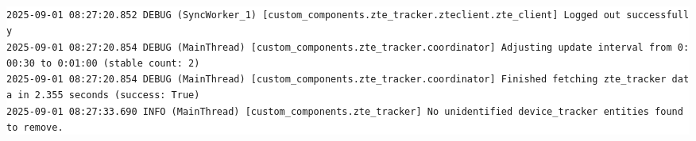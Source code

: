 ```
2025-09-01 08:27:20.852 DEBUG (SyncWorker_1) [custom_components.zte_tracker.zteclient.zte_client] Logged out successfully
2025-09-01 08:27:20.854 DEBUG (MainThread) [custom_components.zte_tracker.coordinator] Adjusting update interval from 0:00:30 to 0:01:00 (stable count: 2)
2025-09-01 08:27:20.854 DEBUG (MainThread) [custom_components.zte_tracker.coordinator] Finished fetching zte_tracker data in 2.355 seconds (success: True)
2025-09-01 08:27:33.690 INFO (MainThread) [custom_components.zte_tracker] No unidentified device_tracker entities found to remove.
```
